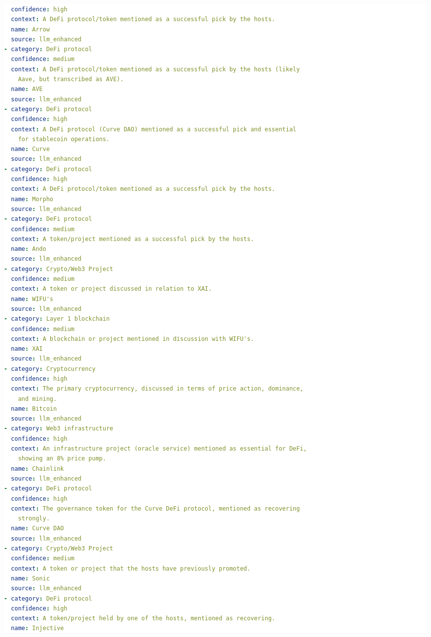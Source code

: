 ```yaml
  confidence: high
  context: A DeFi protocol/token mentioned as a successful pick by the hosts.
  name: Arrow
  source: llm_enhanced
- category: DeFi protocol
  confidence: medium
  context: A DeFi protocol/token mentioned as a successful pick by the hosts (likely
    Aave, but transcribed as AVE).
  name: AVE
  source: llm_enhanced
- category: DeFi protocol
  confidence: high
  context: A DeFi protocol (Curve DAO) mentioned as a successful pick and essential
    for stablecoin operations.
  name: Curve
  source: llm_enhanced
- category: DeFi protocol
  confidence: high
  context: A DeFi protocol/token mentioned as a successful pick by the hosts.
  name: Morpho
  source: llm_enhanced
- category: DeFi protocol
  confidence: medium
  context: A token/project mentioned as a successful pick by the hosts.
  name: Ando
  source: llm_enhanced
- category: Crypto/Web3 Project
  confidence: medium
  context: A token or project discussed in relation to XAI.
  name: WIFU's
  source: llm_enhanced
- category: Layer 1 blockchain
  confidence: medium
  context: A blockchain or project mentioned in discussion with WIFU's.
  name: XAI
  source: llm_enhanced
- category: Cryptocurrency
  confidence: high
  context: The primary cryptocurrency, discussed in terms of price action, dominance,
    and mining.
  name: Bitcoin
  source: llm_enhanced
- category: Web3 infrastructure
  confidence: high
  context: An infrastructure project (oracle service) mentioned as essential for DeFi,
    showing an 8% price pump.
  name: Chainlink
  source: llm_enhanced
- category: DeFi protocol
  confidence: high
  context: The governance token for the Curve DeFi protocol, mentioned as recovering
    strongly.
  name: Curve DAO
  source: llm_enhanced
- category: Crypto/Web3 Project
  confidence: medium
  context: A token or project that the hosts have previously promoted.
  name: Sonic
  source: llm_enhanced
- category: DeFi protocol
  confidence: high
  context: A token/project held by one of the hosts, mentioned as recovering.
  name: Injective
```